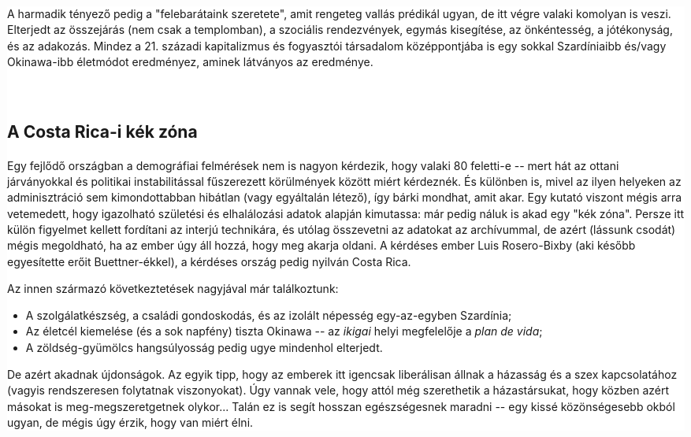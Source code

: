 A harmadik tényező pedig a "felebarátaink szeretete", amit rengeteg vallás prédikál ugyan, de itt végre valaki komolyan is veszi.
Elterjedt az összejárás (nem csak a templomban), a szociális rendezvények, egymás kisegítése, az önkéntesség, a jótékonyság, és az adakozás.
Mindez a 21. századi kapitalizmus és fogyasztói társadalom középpontjába is egy sokkal Szardíniaibb és/vagy Okinawa-ibb életmódot eredményez, aminek látványos az eredménye.

<br>































## <a name="costarica"></a>A Costa Rica-i kék zóna

Egy fejlődő országban a demográfiai felmérések nem is nagyon kérdezik, hogy valaki 80 feletti-e -- mert hát az ottani járványokkal és politikai instabilitással fűszerezett körülmények között miért kérdeznék.
És különben is, mivel az ilyen helyeken az adminisztráció sem kimondottabban hibátlan (vagy egyáltalán létező), így bárki mondhat, amit akar.
Egy kutató viszont mégis arra vetemedett, hogy igazolható születési és elhalálozási adatok alapján kimutassa: már pedig náluk is akad egy "kék zóna".
Persze itt külön figyelmet kellett fordítani az interjú technikára, és utólag összevetni az adatokat az archívummal, de azért (lássunk csodát) mégis megoldható, ha az ember úgy áll hozzá, hogy meg akarja oldani.
A kérdéses ember Luis Rosero-Bixby (aki később egyesítette erőit Buettner-ékkel), a kérdéses ország pedig nyilván Costa Rica.

Az innen származó következtetések nagyjával már találkoztunk:

- A szolgálatkészség, a családi gondoskodás, és az izolált népesség egy-az-egyben Szardínia;
- Az életcél kiemelése (és a sok napfény) tiszta Okinawa -- az *ikigai* helyi megfelelője a *plan de vida*;
- A zöldség-gyümölcs hangsúlyosság pedig ugye mindenhol elterjedt.

De azért akadnak újdonságok.
Az egyik tipp, hogy az emberek itt igencsak liberálisan állnak a házasság és a szex kapcsolatához (vagyis rendszeresen folytatnak viszonyokat).
Úgy vannak vele, hogy attól még szerethetik a házastársukat, hogy közben azért másokat is meg-megszeretgetnek olykor...
Talán ez is segít hosszan egészségesnek maradni -- egy kissé közönségesebb okból ugyan, de mégis úgy érzik, hogy van miért élni.
